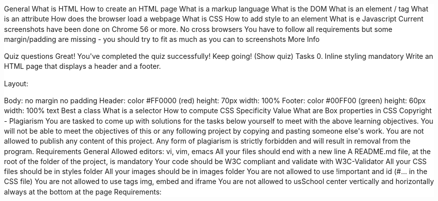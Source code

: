 General
What is HTML
How to create an HTML page
What is a markup language
What is the DOM
What is an element / tag
What is an attribute
How does the browser load a webpage
What is CSS
How to add style to an element
What is e Javascript
Current screenshots have been done on Chrome 56 or more.
No cross browsers
You have to follow all requirements but some margin/padding are missing - you should try to fit as much as you can to screenshots
More Info


Quiz questions
Great! You've completed the quiz successfully! Keep going! (Show quiz)
Tasks
0. Inline styling
mandatory
Write an HTML page that displays a header and a footer.

Layout:

Body:
no margin
no padding
Header:
color #FF0000 (red)
height: 70px
width: 100%
Footer:
color #00FF00 (green)
height: 60px
width: 100%
text Best a class
What is a selector
How to compute CSS Specificity Value
What are Box properties in CSS
Copyright - Plagiarism
You are tasked to come up with solutions for the tasks below yourself to meet with the above learning objectives.
You will not be able to meet the objectives of this or any following project by copying and pasting someone else's work.
You are not allowed to publish any content of this project.
Any form of plagiarism is strictly forbidden and will result in removal from the program.
Requirements
General
Allowed editors: vi, vim, emacs
All your files should end with a new line
A README.md file, at the root of the folder of the project, is mandatory
Your code should be W3C compliant and validate with W3C-Validator
All your CSS files should be in styles folder
All your images should be in images folder
You are not allowed to use !important and id (#... in the CSS file)
You are not allowed to use tags img, embed and iframe
You are not allowed to usSchool center vertically and horizontally
always at the bottom at the page
Requirements:
